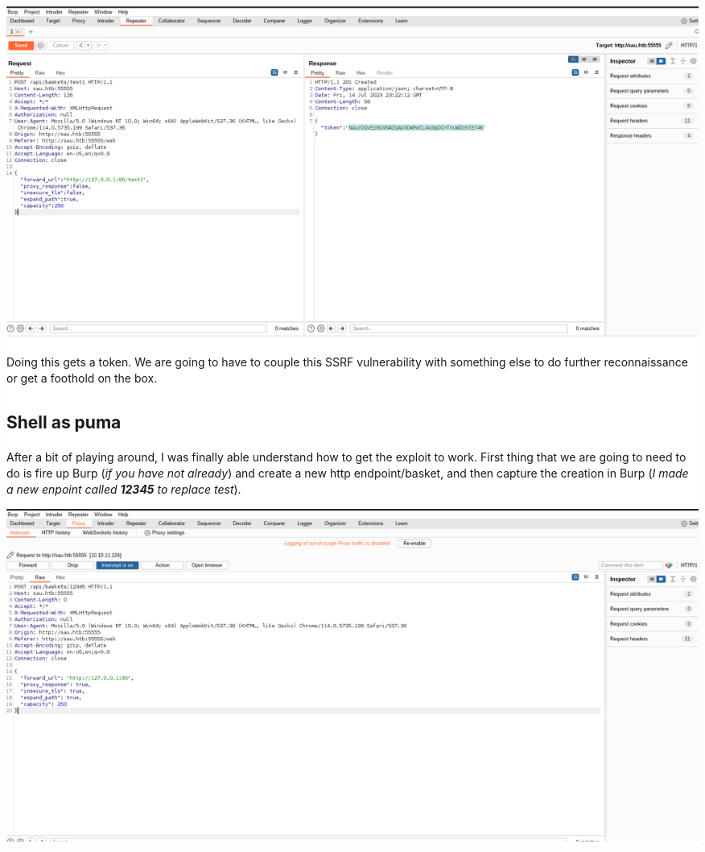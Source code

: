![create-test1](/assets/images/machines/htb/sau/burp-create-test1.png)

Doing this gets a token. We are going to have to couple this SSRF vulnerability with something else to do further reconnaissance or get a foothold on the box.

## Shell as puma

After a bit of playing around, I was finally able understand how to get the exploit to work. First thing that we are going to need to do is fire up Burp (*if you have not already*) and create a new http endpoint/basket, and then capture the creation in Burp (*I made a new enpoint called __12345__ to replace test*).

![burp-ssrf-1](/assets/images/machines/htb/sau/burp-ssrf-1.png)
